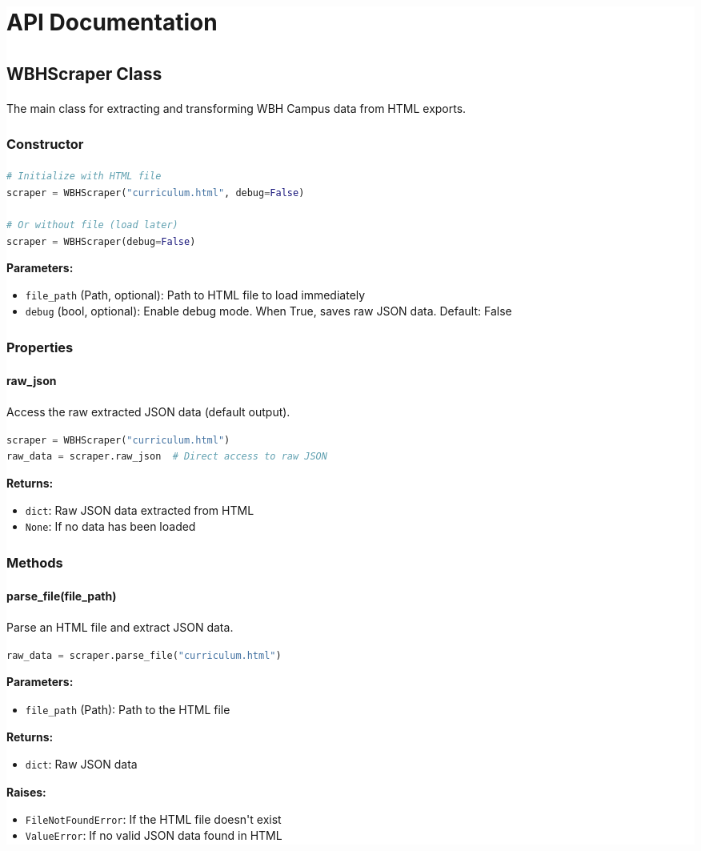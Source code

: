 # API Documentation

## WBHScraper Class

The main class for extracting and transforming WBH Campus data from HTML exports.

### Constructor

```python
# Initialize with HTML file
scraper = WBHScraper("curriculum.html", debug=False)

# Or without file (load later)
scraper = WBHScraper(debug=False)
```

**Parameters:**
- `file_path` (Path, optional): Path to HTML file to load immediately
- `debug` (bool, optional): Enable debug mode. When True, saves raw JSON data. Default: False

### Properties

#### raw_json

Access the raw extracted JSON data (default output).

```python
scraper = WBHScraper("curriculum.html")
raw_data = scraper.raw_json  # Direct access to raw JSON
```

**Returns:**
- `dict`: Raw JSON data extracted from HTML
- `None`: If no data has been loaded

### Methods

#### parse_file(file_path)

Parse an HTML file and extract JSON data.

```python
raw_data = scraper.parse_file("curriculum.html")
```

**Parameters:**
- `file_path` (Path): Path to the HTML file

**Returns:**
- `dict`: Raw JSON data

**Raises:**
- `FileNotFoundError`: If the HTML file doesn't exist
- `ValueError`: If no valid JSON data found in HTML
